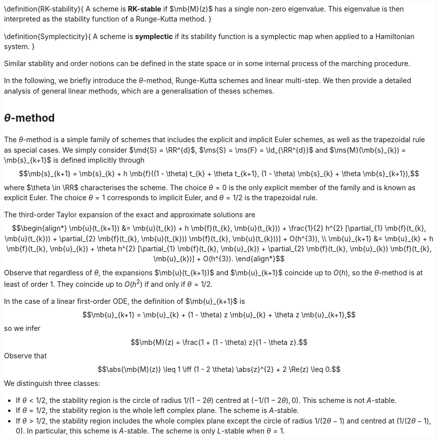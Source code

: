 \definition{RK-stability}{
A scheme is **RK-stable** if $\mb{M}(z)$ has a single non-zero eigenvalue. This eigenvalue is then interpreted as the stability function of a Runge-Kutta method.
}

\definition{Symplecticity}{
A scheme is **symplectic** if its stability function is a symplectic map when applied to a Hamiltonian system.
}

Similar stability and order notions can be defined in the state space or in some internal process of the marching procedure.

In the following, we briefly introduce the $\theta$-method, Runge-Kutta schemes and linear multi-step. We then provide a detailed analysis of general linear methods, which are a generalisation of theses schemes.

## $\theta$-method
The $\theta$-method is a simple family of schemes that includes the explicit and implicit Euler schemes, as well as the trapezoidal rule as special cases. We simply consider $\md{S} = \RR^{d}$, $\ms{S} = \ms{F} = \Id_{\RR^{d}}$ and $\ms{M}(\mb{s}_{k}) = \mb{s}_{k+1}$ is defined implicitly through
$$\mb{s}_{k+1} = \mb{s}_{k} + h \mb{f}((1 - \theta) t_{k} + \theta t_{k+1}, (1 - \theta) \mb{s}_{k} + \theta \mb{s}_{k+1}),$$
where $\theta \in \RR$ characterises the scheme. The choice $\theta = 0$ is the only explicit member of the family and is known as explicit Euler. The choice $\theta = 1$ corresponds to implicit Euler, and $\theta = 1/2$ is the trapezoidal rule.

The third-order Taylor expansion of the exact and approximate solutions are
$$\begin{align*}
\mb{u}(t_{k+1}) &= \mb{u}(t_{k}) + h \mb{f}(t_{k}, \mb{u}(t_{k})) + \frac{1}{2} h^{2} [\partial_{1} \mb{f}(t_{k}, \mb{u}(t_{k})) + \partial_{2} \mb{f}(t_{k}, \mb{u}(t_{k})) \mb{f}(t_{k}, \mb{u}(t_{k}))] + O(h^{3}), \\
\mb{u}_{k+1} &= \mb{u}_{k} + h \mb{f}(t_{k}, \mb{u}_{k}) + \theta h^{2} [\partial_{1} \mb{f}(t_{k}, \mb{u}_{k}) + \partial_{2} \mb{f}(t_{k}, \mb{u}_{k}) \mb{f}(t_{k}, \mb{u}_{k})] + O(h^{3}).
\end{align*}$$
Observe that regardless of $\theta$, the expansions $\mb{u}(t_{k+1})$ and $\mb{u}_{k+1}$ coincide up to $O(h)$, so the $\theta$-method is at least of order $1$. They coincide up to $O(h^{2})$ if and only if $\theta = 1/2$.

In the case of a linear first-order ODE, the definition of $\mb{u}_{k+1}$ is
$$\mb{u}_{k+1} = \mb{u}_{k} + (1 - \theta) z \mb{u}_{k} + \theta z \mb{u}_{k+1},$$
so we infer
$$\mb{M}(z) = \frac{1 + (1 - \theta) z}{1 - \theta z}.$$
Observe that
$$\abs{\mb{M}(z)} \leq 1 \iff (1 - 2 \theta) \abs{z}^{2} + 2 \Re(z) \leq 0.$$
We distinguish three classes:
* If $\theta < 1/2$, the stability region is the circle of radius $1 / (1 - 2 \theta)$ centred at $(-1/(1 - 2 \theta), 0)$. This scheme is not $A$-stable.
* If $\theta = 1/2$, the stability region is the whole left complex plane. The scheme is $A$-stable.
* If $\theta > 1/2$, the stability region includes the whole complex plane except the circle of radius $1 / (2 \theta - 1)$ and centred at $(1 /(2 \theta - 1), 0)$. In particular, this scheme is $A$-stable.
The scheme is only $L$-stable when $\theta = 1$.
